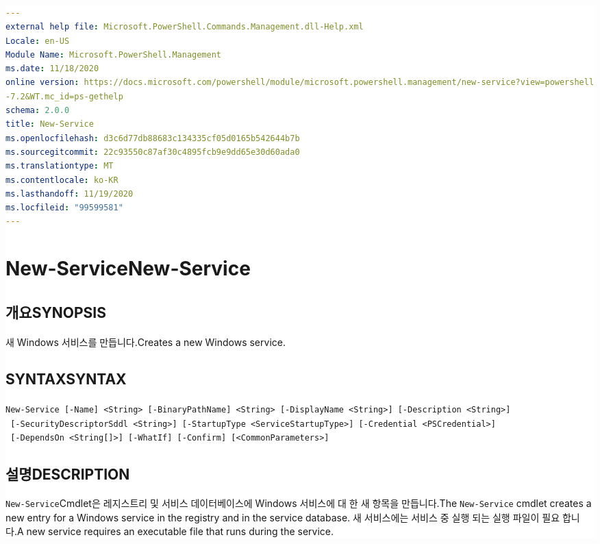 ```yaml
---
external help file: Microsoft.PowerShell.Commands.Management.dll-Help.xml
Locale: en-US
Module Name: Microsoft.PowerShell.Management
ms.date: 11/18/2020
online version: https://docs.microsoft.com/powershell/module/microsoft.powershell.management/new-service?view=powershell-7.2&WT.mc_id=ps-gethelp
schema: 2.0.0
title: New-Service
ms.openlocfilehash: d3c6d77db88683c134335cf05d0165b542644b7b
ms.sourcegitcommit: 22c93550c87af30c4895fcb9e9dd65e30d60ada0
ms.translationtype: MT
ms.contentlocale: ko-KR
ms.lasthandoff: 11/19/2020
ms.locfileid: "99599581"
---
```

# <span data-ttu-id="d18b2-102">New-Service</span><span class="sxs-lookup"><span data-stu-id="d18b2-102">New-Service</span></span>

## <span data-ttu-id="d18b2-103">개요</span><span class="sxs-lookup"><span data-stu-id="d18b2-103">SYNOPSIS</span></span>
<span data-ttu-id="d18b2-104">새 Windows 서비스를 만듭니다.</span><span class="sxs-lookup"><span data-stu-id="d18b2-104">Creates a new Windows service.</span></span>

## <span data-ttu-id="d18b2-105">SYNTAX</span><span class="sxs-lookup"><span data-stu-id="d18b2-105">SYNTAX</span></span>

```
New-Service [-Name] <String> [-BinaryPathName] <String> [-DisplayName <String>] [-Description <String>]
 [-SecurityDescriptorSddl <String>] [-StartupType <ServiceStartupType>] [-Credential <PSCredential>]
 [-DependsOn <String[]>] [-WhatIf] [-Confirm] [<CommonParameters>]
```

## <span data-ttu-id="d18b2-106">설명</span><span class="sxs-lookup"><span data-stu-id="d18b2-106">DESCRIPTION</span></span>

<span data-ttu-id="d18b2-107">`New-Service`Cmdlet은 레지스트리 및 서비스 데이터베이스에 Windows 서비스에 대 한 새 항목을 만듭니다.</span><span class="sxs-lookup"><span data-stu-id="d18b2-107">The `New-Service` cmdlet creates a new entry for a Windows service in the registry and in the service database.</span></span> <span data-ttu-id="d18b2-108">새 서비스에는 서비스 중 실행 되는 실행 파일이 필요 합니다.</span><span class="sxs-lookup"><span data-stu-id="d18b2-108">A new service requires an executable file that runs during the service.</span></span>
